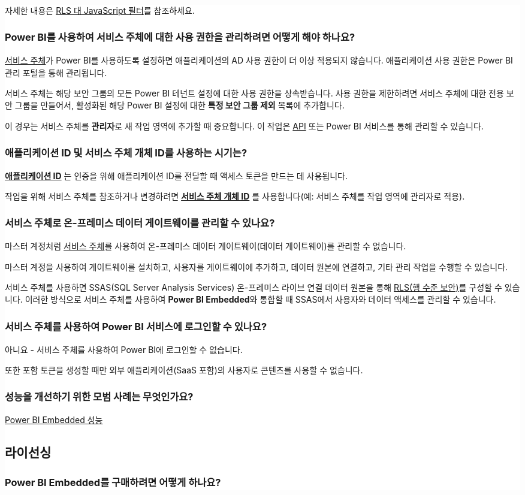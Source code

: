 자세한 내용은 [RLS 대 JavaScript 필터](embedded-row-level-security.md#using-rls-vs-javascript-filters)를 참조하세요.

### <a name="how-do-i-manage-permissions-for-service-principals-with-power-bi"></a>Power BI를 사용하여 서비스 주체에 대한 사용 권한을 관리하려면 어떻게 해야 하나요?

[서비스 주체](embed-service-principal.md)가 Power BI를 사용하도록 설정하면 애플리케이션의 AD 사용 권한이 더 이상 적용되지 않습니다. 애플리케이션 사용 권한은 Power BI 관리 포털을 통해 관리됩니다.

서비스 주체는 해당 보안 그룹의 모든 Power BI 테넌트 설정에 대한 사용 권한을 상속받습니다. 사용 권한을 제한하려면 서비스 주체에 대한 전용 보안 그룹을 만들어서, 활성화된 해당 Power BI 설정에 대한 **특정 보안 그룹 제외** 목록에 추가합니다.

이 경우는 서비스 주체를 **관리자**로 새 작업 영역에 추가할 때 중요합니다. 이 작업은 [API](https://docs.microsoft.com/rest/api/power-bi/groups/addgroupuser) 또는 Power BI 서비스를 통해 관리할 수 있습니다.

### <a name="when-to-use-an-application-id-vs-a-service-principal-object-id"></a>애플리케이션 ID 및 서비스 주체 개체 ID를 사용하는 시기는?

**[애플리케이션 ID](embed-sample-for-customers.md#application-id)** 는 인증을 위해 애플리케이션 ID를 전달할 때 액세스 토큰을 만드는 데 사용됩니다.

작업을 위해 서비스 주체를 참조하거나 변경하려면 **[서비스 주체 개체 ID](embed-service-principal.md)** 를 사용합니다(예: 서비스 주체를 작업 영역에 관리자로 적용).

### <a name="can-you-manage-an-on-premises-data-gateway-with-service-principal"></a>서비스 주체로 온-프레미스 데이터 게이트웨이를 관리할 수 있나요?

마스터 계정처럼 [서비스 주체](embed-service-principal.md)를 사용하여 온-프레미스 데이터 게이트웨이(데이터 게이트웨이)를 관리할 수 없습니다.

마스터 계정을 사용하여 게이트웨이를 설치하고, 사용자를 게이트웨이에 추가하고, 데이터 원본에 연결하고, 기타 관리 작업을 수행할 수 있습니다.

서비스 주체를 사용하면 SSAS(SQL Server Analysis Services) 온-프레미스 라이브 연결 데이터 원본을 통해 [RLS(행 수준 보안)](embedded-row-level-security.md#on-premises-data-gateway-with-service-principal)를 구성할 수 있습니다. 이러한 방식으로 서비스 주체를 사용하여 **Power BI Embedded**와 통합할 때 SSAS에서 사용자와 데이터 액세스를 관리할 수 있습니다.

### <a name="can-you-sign-into-the-power-bi-service-with-service-principal"></a>서비스 주체를 사용하여 Power BI 서비스에 로그인할 수 있나요?

아니요 - 서비스 주체를 사용하여 Power BI에 로그인할 수 없습니다.

또한 포함 토큰을 생성할 때만 외부 애플리케이션(SaaS 포함)의 사용자로 콘텐츠를 사용할 수 없습니다.

### <a name="what-are-the-best-practices-to-improve-performance"></a>성능을 개선하기 위한 모범 사례는 무엇인가요?

[Power BI Embedded 성능](embedded-performance-best-practices.md)

## <a name="licensing"></a>라이선싱

### <a name="how-do-i-purchase-power-bi-embedded"></a>Power BI Embedded를 구매하려면 어떻게 하나요?
